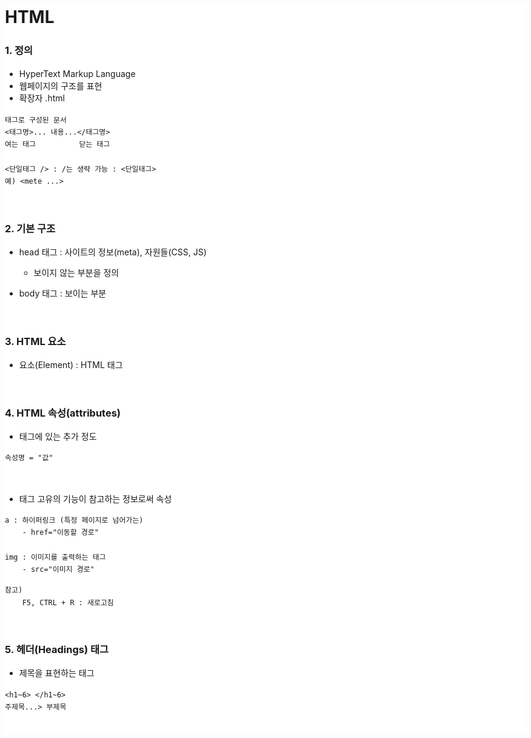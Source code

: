# HTML
### 1. 정의
- HyperText Markup Language
- 웹페이지의 구조를 표현
- 확장자 .html
```
태그로 구성된 문서
<태그명>... 내용...</태그명>
여는 태그          닫는 태그

<단일태그 /> : /는 생략 가능 : <단일태그>
예) <mete ...>
```
<br>

### 2. 기본 구조
- head 태그 : 사이트의 정보(meta), 자원들(CSS, JS)
	- 보이지 않는 부분을 정의
   
- body 태그 : 보이는 부분
<br>

### 3. HTML 요소
- 요소(Element) : HTML 태그
<br>

### 4. HTML 속성(attributes)
- 태그에 있는 추가 정도
```
속성명 = "값"
```
<br>

- 태그 고유의 기능이 참고하는 정보로써 속성
```
a : 하이퍼링크 (특정 페이지로 넘어가는)
    - href="이동할 경로"

img : 이미지를 출력하는 태그
    - src="이미지 경로"
```

	참고)
		F5, CTRL + R : 새로고침
<br>

### 5. 헤더(Headings) 태그
- 제목을 표현하는 태그
```
<h1~6> </h1~6>
주제목...> 부제목
```
<br>
